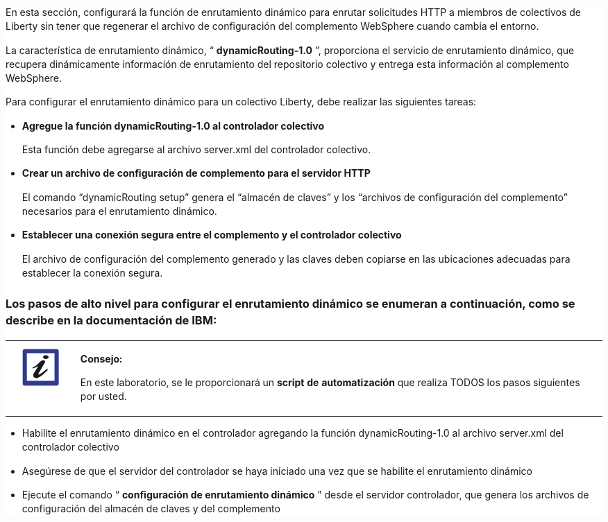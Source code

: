 En esta sección, configurará la función de enrutamiento dinámico para enrutar solicitudes HTTP a miembros de colectivos de Liberty sin tener que regenerar el archivo de configuración del complemento WebSphere cuando cambia el entorno.

La característica de enrutamiento dinámico, “ **dynamicRouting-1.0** ”, proporciona el servicio de enrutamiento dinámico, que recupera dinámicamente información de enrutamiento del repositorio colectivo y entrega esta información al complemento WebSphere.

Para configurar el enrutamiento dinámico para un colectivo Liberty, debe realizar las siguientes tareas:

- **Agregue la función dynamicRouting-1.0 al controlador colectivo**

    Esta función debe agregarse al archivo server.xml del controlador colectivo.

- **Crear un archivo de configuración de complemento para el servidor HTTP**

    El comando “dynamicRouting setup” genera el “almacén de claves” y los “archivos de configuración del complemento” necesarios para el enrutamiento dinámico.

- **Establecer una conexión segura entre el complemento y el controlador colectivo**

    El archivo de configuración del complemento generado y las claves deben copiarse en las ubicaciones adecuadas para establecer la conexión segura.

### Los pasos de alto nivel para configurar el enrutamiento dinámico se enumeran a continuación, como se describe en la documentación de IBM:

<table>
<tbody>
<tr class="odd">
<td><img src="./images/media/image11.png" style="width:0.96042in;height:0.76042in" alt="información de inicio de sesión"></td>
<td>
<p><strong>Consejo:</strong></p>
<p>En este laboratorio, se le proporcionará un <strong>script de automatización</strong> que realiza TODOS los pasos siguientes por usted.</p>
</td>
</tr>
</tbody>
</table>

- Habilite el enrutamiento dinámico en el controlador agregando la función dynamicRouting-1.0 al archivo server.xml del controlador colectivo

- Asegúrese de que el servidor del controlador se haya iniciado una vez que se habilite el enrutamiento dinámico

- Ejecute el comando “ **configuración de enrutamiento dinámico** ” desde el servidor controlador, que genera los archivos de configuración del almacén de claves y del complemento
